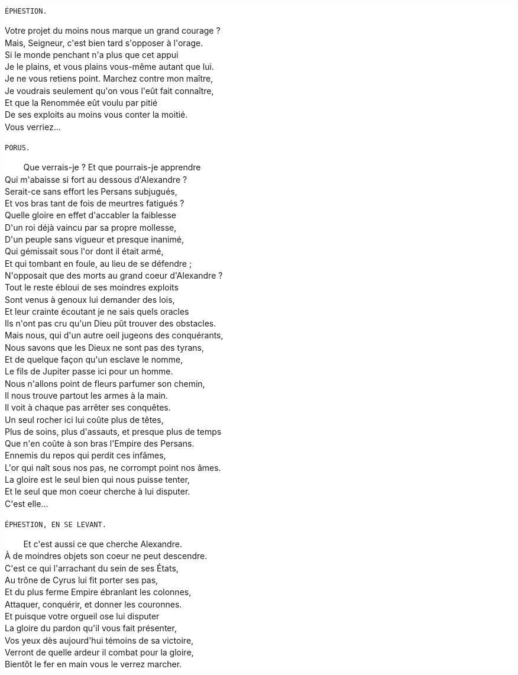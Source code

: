     ÉPHESTION.
Votre projet du moins nous marque un grand courage ?  
Mais, Seigneur, c'est bien tard s'opposer à l'orage.  
Si le monde penchant n'a plus que cet appui  
Je le plains, et vous plains vous-même autant que lui.  
Je ne vous retiens point. Marchez contre mon maître,  
Je voudrais seulement qu'on vous l'eût fait connaître,  
Et que la Renommée eût voulu par pitié  
De ses exploits au moins vous conter la moitié.  
Vous verriez...  

    PORUS.
        Que verrais-je ? Et que pourrais-je apprendre  
Qui m'abaisse si fort au dessous d'Alexandre ?  
Serait-ce sans effort les Persans subjugués,  
Et vos bras tant de fois de meurtres fatigués ?  
Quelle gloire en effet d'accabler la faiblesse  
D'un roi déjà vaincu par sa propre mollesse,  
D'un peuple sans vigueur et presque inanimé,  
Qui gémissait sous l'or dont il était armé,  
Et qui tombant en foule, au lieu de se défendre ;  
N'opposait que des morts au grand coeur d'Alexandre ?  
Tout le reste ébloui de ses moindres exploits  
Sont venus à genoux lui demander des lois,  
Et leur crainte écoutant je ne sais quels oracles  
Ils n'ont pas cru qu'un Dieu pût trouver des obstacles.  
Mais nous, qui d'un autre oeil jugeons des conquérants,  
Nous savons que les Dieux ne sont pas des tyrans,  
Et de quelque façon qu'un esclave le nomme,  
Le fils de Jupiter passe ici pour un homme.  
Nous n'allons point de fleurs parfumer son chemin,  
Il nous trouve partout les armes à la main.  
Il voit à chaque pas arrêter ses conquêtes.  
Un seul rocher ici lui coûte plus de têtes,  
Plus de soins, plus d'assauts, et presque plus de temps  
Que n'en coûte à son bras l'Empire des Persans.  
Ennemis du repos qui perdit ces infâmes,  
L'or qui naît sous nos pas, ne corrompt point nos âmes.  
La gloire est le seul bien qui nous puisse tenter,  
Et le seul que mon coeur cherche à lui disputer.  
C'est elle...  

    ÉPHESTION, EN SE LEVANT.
        Et c'est aussi ce que cherche Alexandre.  
À de moindres objets son coeur ne peut descendre.  
C'est ce qui l'arrachant du sein de ses États,  
Au trône de Cyrus lui fit porter ses pas,  
Et du plus ferme Empire ébranlant les colonnes,  
Attaquer, conquérir, et donner les couronnes.  
Et puisque votre orgueil ose lui disputer  
La gloire du pardon qu'il vous fait présenter,  
Vos yeux dès aujourd'hui témoins de sa victoire,  
Verront de quelle ardeur il combat pour la gloire,  
Bientôt le fer en main vous le verrez marcher.  

